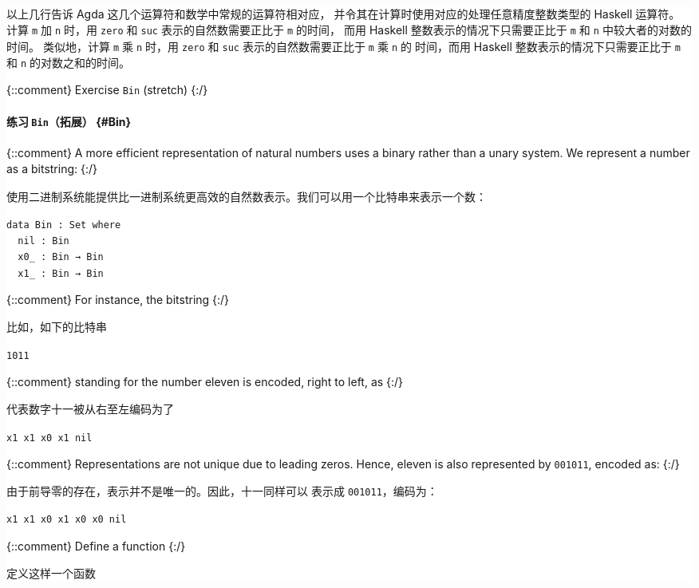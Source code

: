 以上几行告诉 Agda 这几个运算符和数学中常规的运算符相对应，
并令其在计算时使用对应的处理任意精度整数类型的 Haskell 运算符。
计算 `m` 加 `n` 时，用 `zero` 和 `suc` 表示的自然数需要正比于 `m` 的时间，
而用 Haskell 整数表示的情况下只需要正比于 `m` 和 `n` 中较大者的对数的时间。
类似地，计算 `m` 乘 `n` 时，用 `zero` 和 `suc` 表示的自然数需要正比于 `m` 乘 `n` 的
时间，而用 Haskell 整数表示的情况下只需要正比于 `m` 和 `n` 的对数之和的时间。

{::comment}
Exercise `Bin` (stretch)
{:/}

#### 练习 `Bin`（拓展） {#Bin}

{::comment}
A more efficient representation of natural numbers uses a binary
rather than a unary system.  We represent a number as a bitstring:
{:/}

使用二进制系统能提供比一进制系统更高效的自然数表示。我们可以用一个比特串来表示一个数：

```
data Bin : Set where
  nil : Bin
  x0_ : Bin → Bin
  x1_ : Bin → Bin
```

{::comment}
For instance, the bitstring
{:/}

比如，如下的比特串

    1011

{::comment}
standing for the number eleven is encoded, right to left, as
{:/}

代表数字十一被从右至左编码为了

    x1 x1 x0 x1 nil

{::comment}
Representations are not unique due to leading zeros.
Hence, eleven is also represented by `001011`, encoded as:
{:/}

由于前导零的存在，表示并不是唯一的。因此，十一同样可以
表示成 `001011`，编码为：

    x1 x1 x0 x1 x0 x0 nil

{::comment}
Define a function
{:/}

定义这样一个函数
